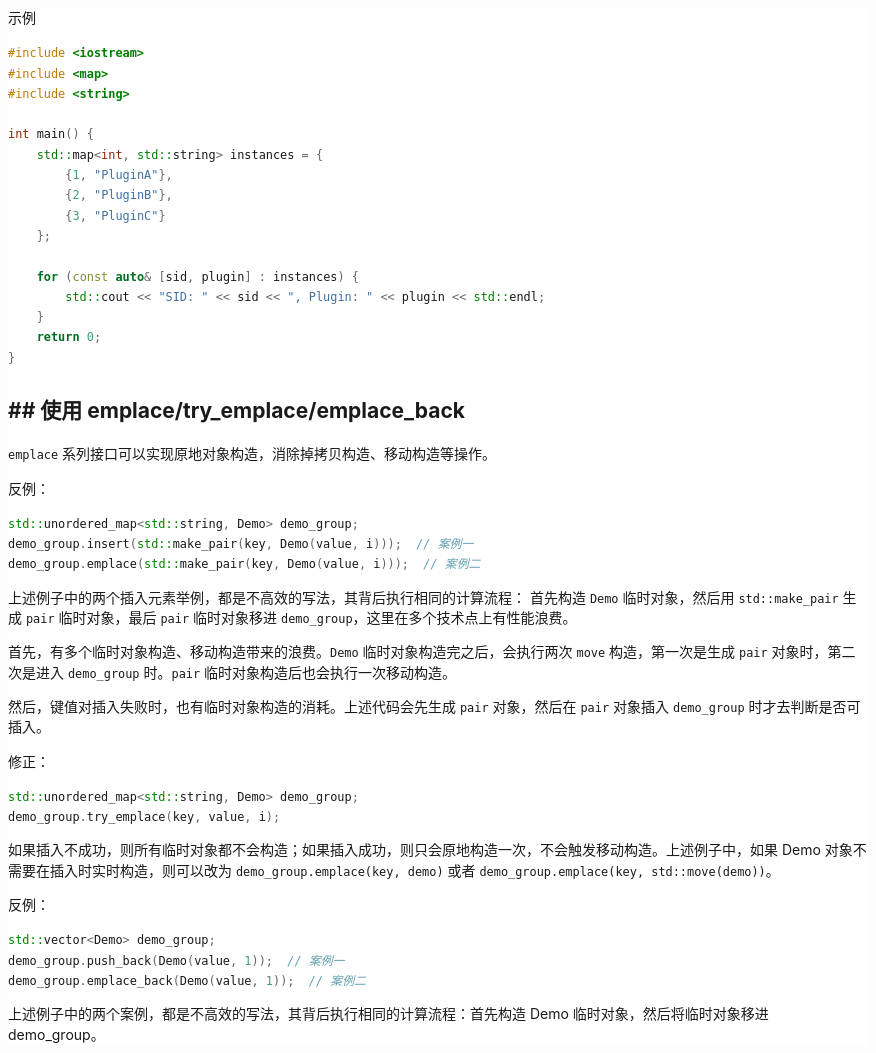 示例
```C++
#include <iostream>
#include <map>
#include <string>
  
int main() {
    std::map<int, std::string> instances = {
        {1, "PluginA"},
        {2, "PluginB"},
        {3, "PluginC"}
    };

    for (const auto& [sid, plugin] : instances) {
        std::cout << "SID: " << sid << ", Plugin: " << plugin << std::endl;
    }
    return 0;
}
```


## ## 使用 emplace/try_emplace/emplace_back

`emplace` 系列接口可以实现原地对象构造，消除掉拷贝构造、移动构造等操作。

反例：
```C++
std::unordered_map<std::string, Demo> demo_group;
demo_group.insert(std::make_pair(key, Demo(value, i)));  // 案例一
demo_group.emplace(std::make_pair(key, Demo(value, i)));  // 案例二
```

上述例子中的两个插入元素举例，都是不高效的写法，其背后执行相同的计算流程： 首先构造 `Demo` 临时对象，然后用 `std::make_pair` 生成 `pair` 临时对象，最后 `pair` 临时对象移进 `demo_group`，这里在多个技术点上有性能浪费。

首先，有多个临时对象构造、移动构造带来的浪费。`Demo` 临时对象构造完之后，会执行两次 `move` 构造，第一次是生成 `pair` 对象时，第二次是进入 `demo_group` 时。`pair` 临时对象构造后也会执行一次移动构造。

然后，键值对插入失败时，也有临时对象构造的消耗。上述代码会先生成 `pair` 对象，然后在 `pair` 对象插入 `demo_group` 时才去判断是否可插入。

修正：
```C++
std::unordered_map<std::string, Demo> demo_group;
demo_group.try_emplace(key, value, i);
```

如果插入不成功，则所有临时对象都不会构造；如果插入成功，则只会原地构造一次，不会触发移动构造。上述例子中，如果 Demo 对象不需要在插入时实时构造，则可以改为 `demo_group.emplace(key, demo)` 或者 `demo_group.emplace(key, std::move(demo))`。

反例：
```C++
std::vector<Demo> demo_group;
demo_group.push_back(Demo(value, 1));  // 案例一
demo_group.emplace_back(Demo(value, 1));  // 案例二
```

上述例子中的两个案例，都是不高效的写法，其背后执行相同的计算流程：首先构造 Demo 临时对象，然后将临时对象移进 demo_group。
